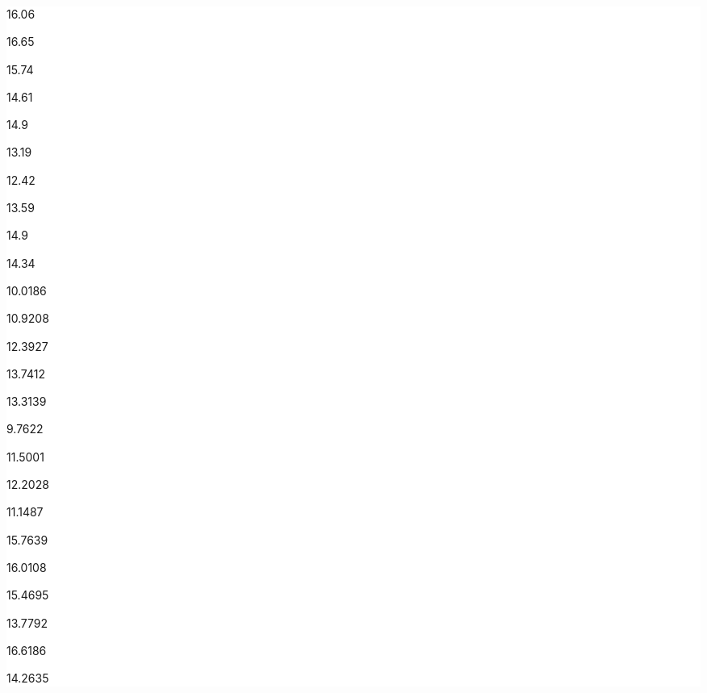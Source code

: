   16.06
 
 
  16.65
 
 
  15.74
 
 
  14.61
 
 
  14.9
 
 
  13.19
 
 
  12.42
 
 
  13.59
 
 
  14.9
 
 
  14.34
 
 
  10.0186
 
 
  10.9208
 
 
  12.3927
 
 
  13.7412
 
 
  13.3139
 
 
  9.7622
 
 
  11.5001
 
 
  12.2028
 
 
  11.1487
 
 
  15.7639
 
 
  16.0108
 
 
  15.4695
 
 
  13.7792
 
 
  16.6186
 
 
  14.2635
 